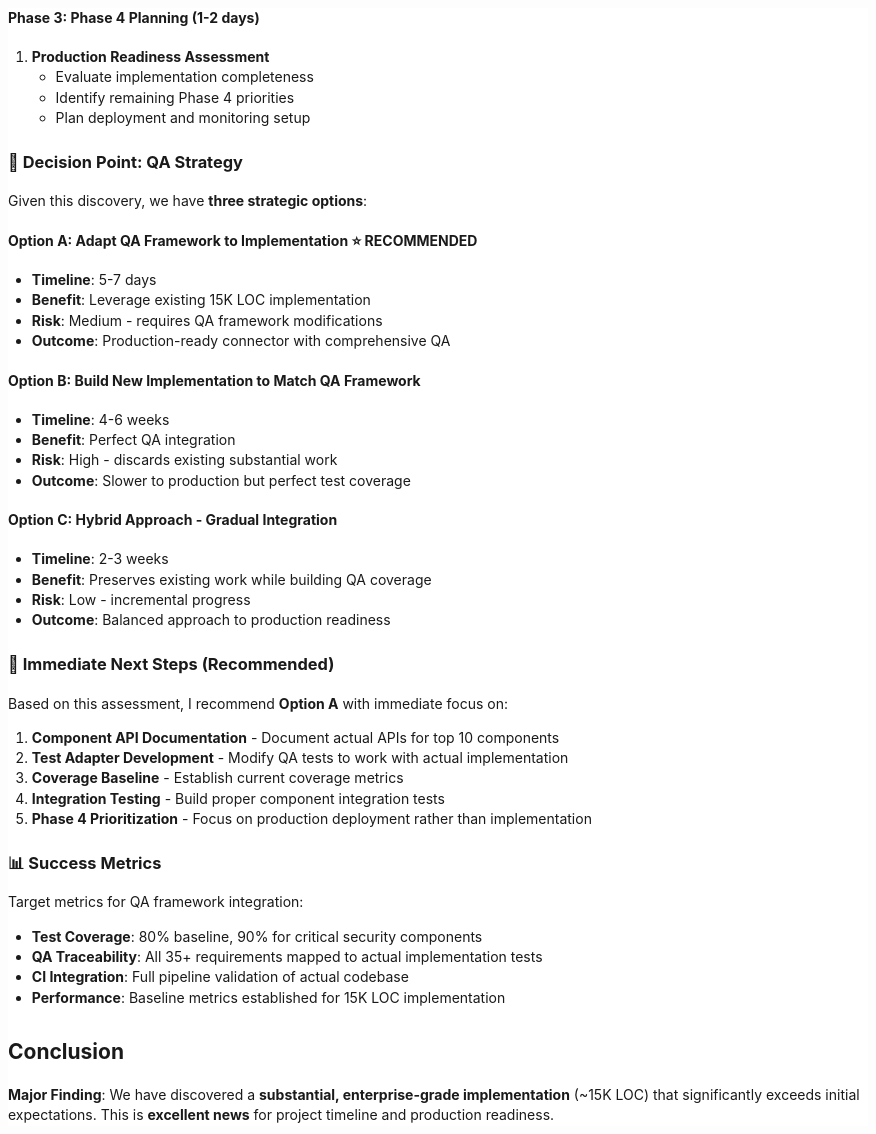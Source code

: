 #### **Phase 3: Phase 4 Planning** (1-2 days)

1. **Production Readiness Assessment**
   - Evaluate implementation completeness
   - Identify remaining Phase 4 priorities
   - Plan deployment and monitoring setup

### 🚦 **Decision Point: QA Strategy**

Given this discovery, we have **three strategic options**:

#### **Option A: Adapt QA Framework to Implementation** ⭐ **RECOMMENDED**
- **Timeline**: 5-7 days
- **Benefit**: Leverage existing 15K LOC implementation
- **Risk**: Medium - requires QA framework modifications
- **Outcome**: Production-ready connector with comprehensive QA

#### **Option B: Build New Implementation to Match QA Framework**
- **Timeline**: 4-6 weeks  
- **Benefit**: Perfect QA integration
- **Risk**: High - discards existing substantial work
- **Outcome**: Slower to production but perfect test coverage

#### **Option C: Hybrid Approach - Gradual Integration**
- **Timeline**: 2-3 weeks
- **Benefit**: Preserves existing work while building QA coverage
- **Risk**: Low - incremental progress
- **Outcome**: Balanced approach to production readiness

### 🎯 **Immediate Next Steps (Recommended)**

Based on this assessment, I recommend **Option A** with immediate focus on:

1. **Component API Documentation** - Document actual APIs for top 10 components
2. **Test Adapter Development** - Modify QA tests to work with actual implementation  
3. **Coverage Baseline** - Establish current coverage metrics
4. **Integration Testing** - Build proper component integration tests
5. **Phase 4 Prioritization** - Focus on production deployment rather than implementation

### 📊 **Success Metrics**

Target metrics for QA framework integration:

- **Test Coverage**: 80% baseline, 90% for critical security components
- **QA Traceability**: All 35+ requirements mapped to actual implementation tests
- **CI Integration**: Full pipeline validation of actual codebase
- **Performance**: Baseline metrics established for 15K LOC implementation

## Conclusion

**Major Finding**: We have discovered a **substantial, enterprise-grade implementation** (~15K LOC) that significantly exceeds initial expectations. This is **excellent news** for project timeline and production readiness.
